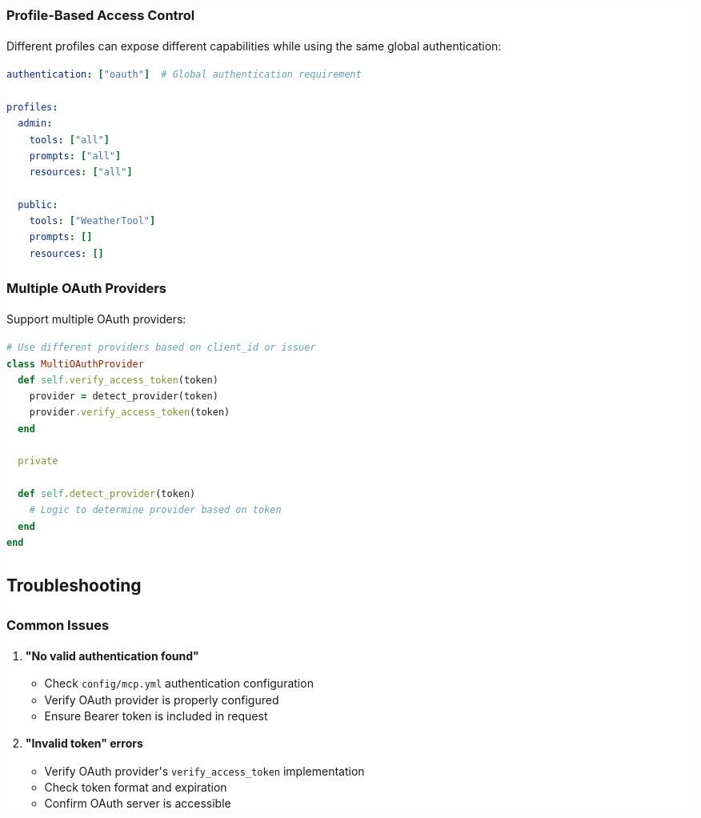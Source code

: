 ### Profile-Based Access Control

Different profiles can expose different capabilities while using the same global authentication:

```yaml
authentication: ["oauth"]  # Global authentication requirement

profiles:
  admin:
    tools: ["all"]
    prompts: ["all"]
    resources: ["all"]

  public:
    tools: ["WeatherTool"]
    prompts: []
    resources: []
```

### Multiple OAuth Providers

Support multiple OAuth providers:

```ruby
# Use different providers based on client_id or issuer
class MultiOAuthProvider
  def self.verify_access_token(token)
    provider = detect_provider(token)
    provider.verify_access_token(token)
  end

  private

  def self.detect_provider(token)
    # Logic to determine provider based on token
  end
end
```

## Troubleshooting

### Common Issues

1. **"No valid authentication found"**
   - Check `config/mcp.yml` authentication configuration
   - Verify OAuth provider is properly configured
   - Ensure Bearer token is included in request

2. **"Invalid token" errors**
   - Verify OAuth provider's `verify_access_token` implementation
   - Check token format and expiration
   - Confirm OAuth server is accessible
